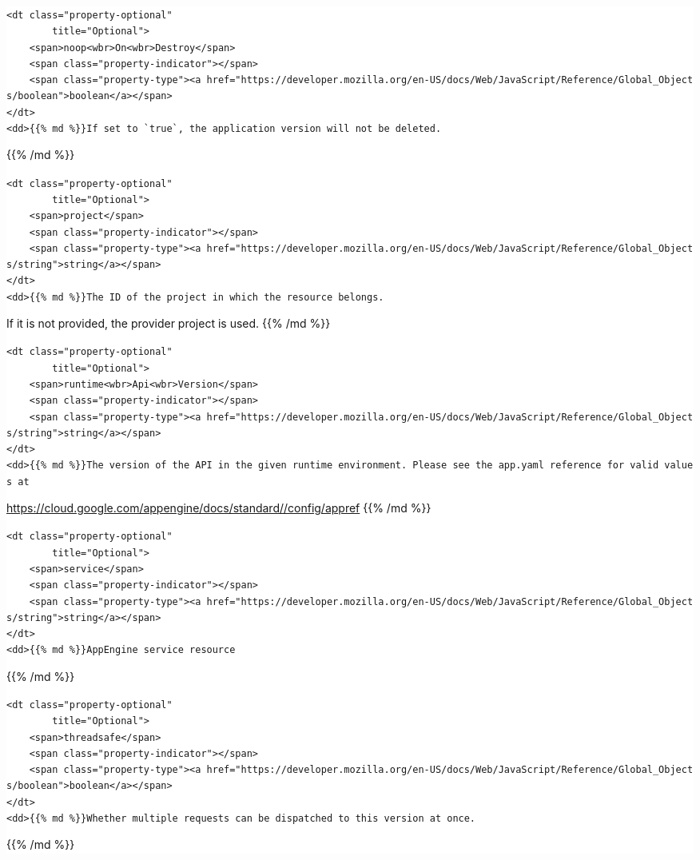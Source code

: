     <dt class="property-optional"
            title="Optional">
        <span>noop<wbr>On<wbr>Destroy</span>
        <span class="property-indicator"></span>
        <span class="property-type"><a href="https://developer.mozilla.org/en-US/docs/Web/JavaScript/Reference/Global_Objects/boolean">boolean</a></span>
    </dt>
    <dd>{{% md %}}If set to `true`, the application version will not be deleted.
{{% /md %}}</dd>

    <dt class="property-optional"
            title="Optional">
        <span>project</span>
        <span class="property-indicator"></span>
        <span class="property-type"><a href="https://developer.mozilla.org/en-US/docs/Web/JavaScript/Reference/Global_Objects/string">string</a></span>
    </dt>
    <dd>{{% md %}}The ID of the project in which the resource belongs.
If it is not provided, the provider project is used.
{{% /md %}}</dd>

    <dt class="property-optional"
            title="Optional">
        <span>runtime<wbr>Api<wbr>Version</span>
        <span class="property-indicator"></span>
        <span class="property-type"><a href="https://developer.mozilla.org/en-US/docs/Web/JavaScript/Reference/Global_Objects/string">string</a></span>
    </dt>
    <dd>{{% md %}}The version of the API in the given runtime environment. Please see the app.yaml reference for valid values at
https://cloud.google.com/appengine/docs/standard//config/appref
{{% /md %}}</dd>

    <dt class="property-optional"
            title="Optional">
        <span>service</span>
        <span class="property-indicator"></span>
        <span class="property-type"><a href="https://developer.mozilla.org/en-US/docs/Web/JavaScript/Reference/Global_Objects/string">string</a></span>
    </dt>
    <dd>{{% md %}}AppEngine service resource
{{% /md %}}</dd>

    <dt class="property-optional"
            title="Optional">
        <span>threadsafe</span>
        <span class="property-indicator"></span>
        <span class="property-type"><a href="https://developer.mozilla.org/en-US/docs/Web/JavaScript/Reference/Global_Objects/boolean">boolean</a></span>
    </dt>
    <dd>{{% md %}}Whether multiple requests can be dispatched to this version at once.
{{% /md %}}</dd>
